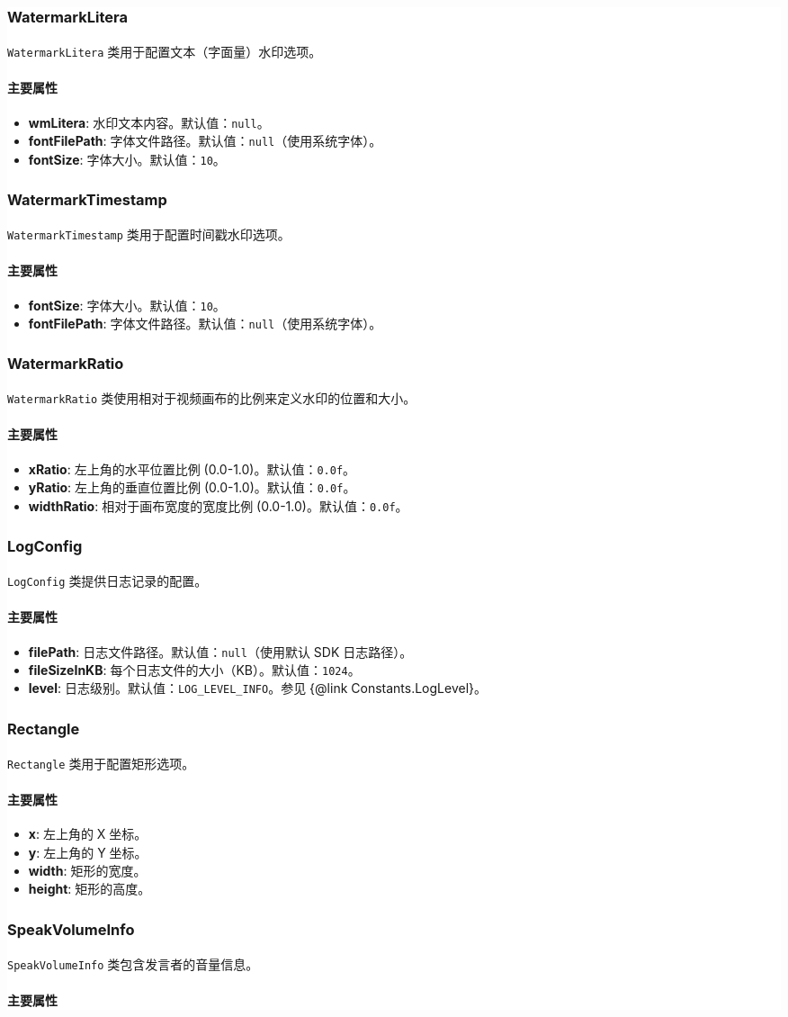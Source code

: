 ### WatermarkLitera

`WatermarkLitera` 类用于配置文本（字面量）水印选项。

#### 主要属性

- **wmLitera**: 水印文本内容。默认值：`null`。
- **fontFilePath**: 字体文件路径。默认值：`null`（使用系统字体）。
- **fontSize**: 字体大小。默认值：`10`。

### WatermarkTimestamp

`WatermarkTimestamp` 类用于配置时间戳水印选项。

#### 主要属性

- **fontSize**: 字体大小。默认值：`10`。
- **fontFilePath**: 字体文件路径。默认值：`null`（使用系统字体）。

### WatermarkRatio

`WatermarkRatio` 类使用相对于视频画布的比例来定义水印的位置和大小。

#### 主要属性

- **xRatio**: 左上角的水平位置比例 (0.0-1.0)。默认值：`0.0f`。
- **yRatio**: 左上角的垂直位置比例 (0.0-1.0)。默认值：`0.0f`。
- **widthRatio**: 相对于画布宽度的宽度比例 (0.0-1.0)。默认值：`0.0f`。

### LogConfig

`LogConfig` 类提供日志记录的配置。

#### 主要属性

- **filePath**: 日志文件路径。默认值：`null`（使用默认 SDK 日志路径）。
- **fileSizeInKB**: 每个日志文件的大小（KB）。默认值：`1024`。
- **level**: 日志级别。默认值：`LOG_LEVEL_INFO`。参见 {@link Constants.LogLevel}。

### Rectangle

`Rectangle` 类用于配置矩形选项。

#### 主要属性

- **x**: 左上角的 X 坐标。
- **y**: 左上角的 Y 坐标。
- **width**: 矩形的宽度。
- **height**: 矩形的高度。

### SpeakVolumeInfo

`SpeakVolumeInfo` 类包含发言者的音量信息。

#### 主要属性
